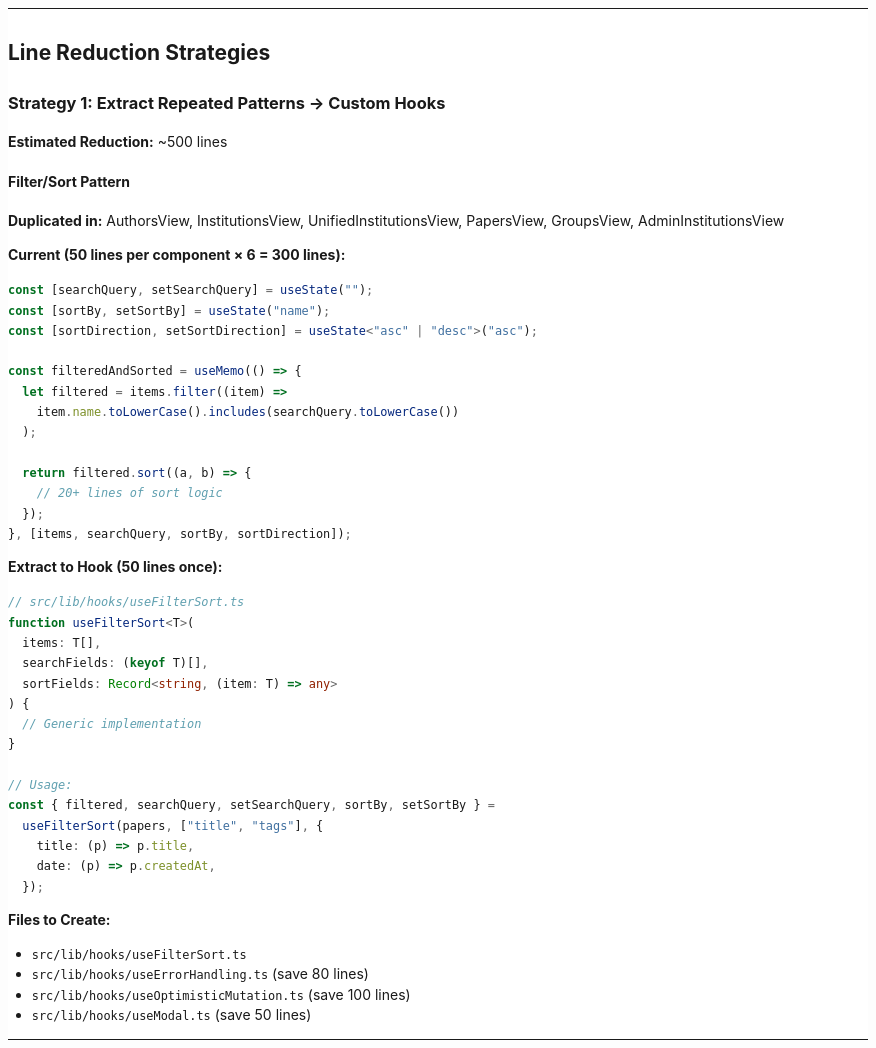 
---

## Line Reduction Strategies

### Strategy 1: Extract Repeated Patterns → Custom Hooks

**Estimated Reduction:** ~500 lines

#### Filter/Sort Pattern

**Duplicated in:** AuthorsView, InstitutionsView, UnifiedInstitutionsView, PapersView, GroupsView, AdminInstitutionsView

**Current (50 lines per component × 6 = 300 lines):**

```typescript
const [searchQuery, setSearchQuery] = useState("");
const [sortBy, setSortBy] = useState("name");
const [sortDirection, setSortDirection] = useState<"asc" | "desc">("asc");

const filteredAndSorted = useMemo(() => {
  let filtered = items.filter((item) =>
    item.name.toLowerCase().includes(searchQuery.toLowerCase())
  );

  return filtered.sort((a, b) => {
    // 20+ lines of sort logic
  });
}, [items, searchQuery, sortBy, sortDirection]);
```

**Extract to Hook (50 lines once):**

```typescript
// src/lib/hooks/useFilterSort.ts
function useFilterSort<T>(
  items: T[],
  searchFields: (keyof T)[],
  sortFields: Record<string, (item: T) => any>
) {
  // Generic implementation
}

// Usage:
const { filtered, searchQuery, setSearchQuery, sortBy, setSortBy } =
  useFilterSort(papers, ["title", "tags"], {
    title: (p) => p.title,
    date: (p) => p.createdAt,
  });
```

**Files to Create:**

- `src/lib/hooks/useFilterSort.ts`
- `src/lib/hooks/useErrorHandling.ts` (save 80 lines)
- `src/lib/hooks/useOptimisticMutation.ts` (save 100 lines)
- `src/lib/hooks/useModal.ts` (save 50 lines)

---